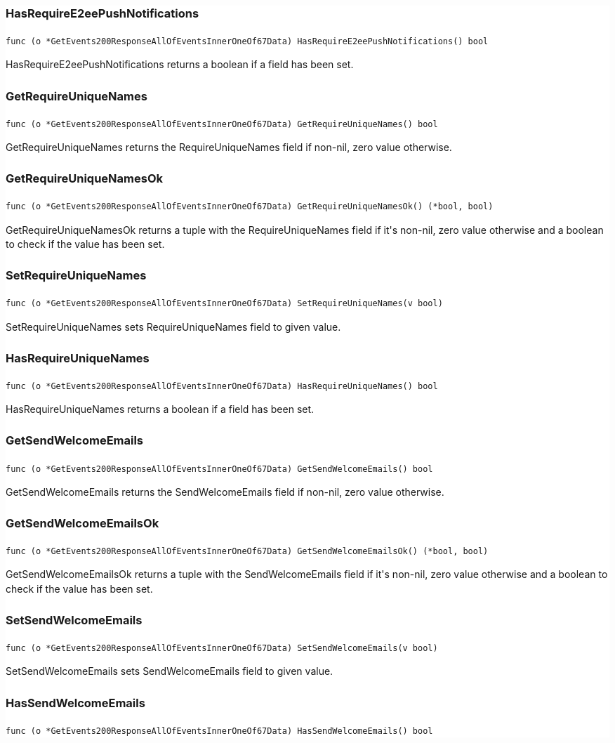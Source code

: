 ### HasRequireE2eePushNotifications

`func (o *GetEvents200ResponseAllOfEventsInnerOneOf67Data) HasRequireE2eePushNotifications() bool`

HasRequireE2eePushNotifications returns a boolean if a field has been set.

### GetRequireUniqueNames

`func (o *GetEvents200ResponseAllOfEventsInnerOneOf67Data) GetRequireUniqueNames() bool`

GetRequireUniqueNames returns the RequireUniqueNames field if non-nil, zero value otherwise.

### GetRequireUniqueNamesOk

`func (o *GetEvents200ResponseAllOfEventsInnerOneOf67Data) GetRequireUniqueNamesOk() (*bool, bool)`

GetRequireUniqueNamesOk returns a tuple with the RequireUniqueNames field if it's non-nil, zero value otherwise
and a boolean to check if the value has been set.

### SetRequireUniqueNames

`func (o *GetEvents200ResponseAllOfEventsInnerOneOf67Data) SetRequireUniqueNames(v bool)`

SetRequireUniqueNames sets RequireUniqueNames field to given value.

### HasRequireUniqueNames

`func (o *GetEvents200ResponseAllOfEventsInnerOneOf67Data) HasRequireUniqueNames() bool`

HasRequireUniqueNames returns a boolean if a field has been set.

### GetSendWelcomeEmails

`func (o *GetEvents200ResponseAllOfEventsInnerOneOf67Data) GetSendWelcomeEmails() bool`

GetSendWelcomeEmails returns the SendWelcomeEmails field if non-nil, zero value otherwise.

### GetSendWelcomeEmailsOk

`func (o *GetEvents200ResponseAllOfEventsInnerOneOf67Data) GetSendWelcomeEmailsOk() (*bool, bool)`

GetSendWelcomeEmailsOk returns a tuple with the SendWelcomeEmails field if it's non-nil, zero value otherwise
and a boolean to check if the value has been set.

### SetSendWelcomeEmails

`func (o *GetEvents200ResponseAllOfEventsInnerOneOf67Data) SetSendWelcomeEmails(v bool)`

SetSendWelcomeEmails sets SendWelcomeEmails field to given value.

### HasSendWelcomeEmails

`func (o *GetEvents200ResponseAllOfEventsInnerOneOf67Data) HasSendWelcomeEmails() bool`
